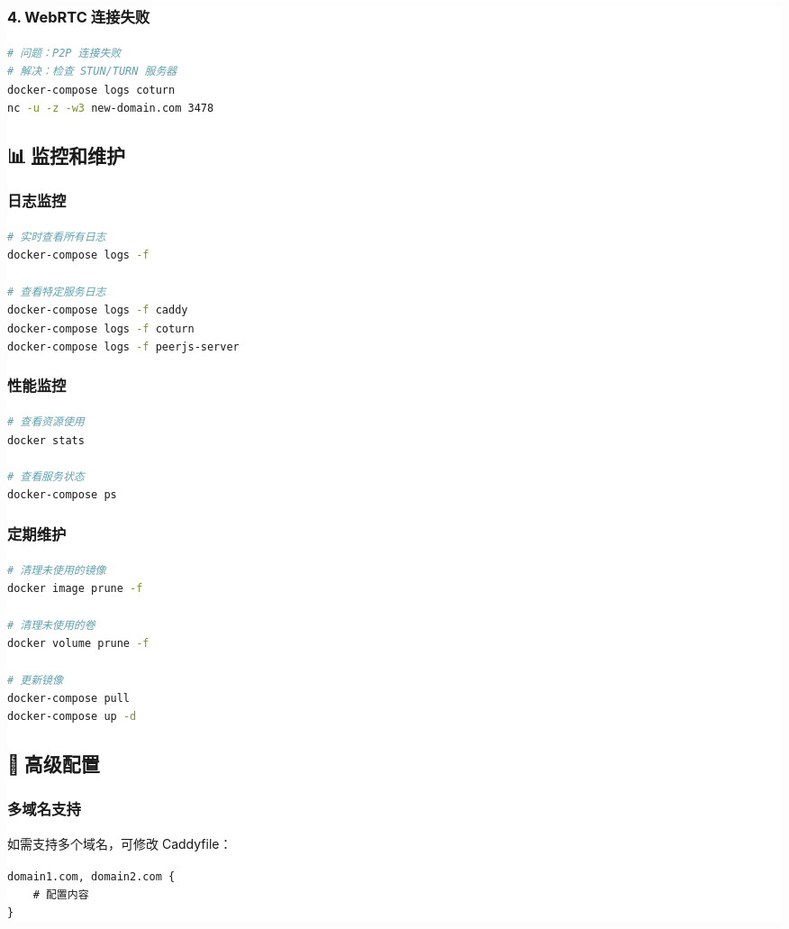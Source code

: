 ### 4. WebRTC 连接失败
```bash
# 问题：P2P 连接失败
# 解决：检查 STUN/TURN 服务器
docker-compose logs coturn
nc -u -z -w3 new-domain.com 3478
```

## 📊 监控和维护

### 日志监控
```bash
# 实时查看所有日志
docker-compose logs -f

# 查看特定服务日志
docker-compose logs -f caddy
docker-compose logs -f coturn
docker-compose logs -f peerjs-server
```

### 性能监控
```bash
# 查看资源使用
docker stats

# 查看服务状态
docker-compose ps
```

### 定期维护
```bash
# 清理未使用的镜像
docker image prune -f

# 清理未使用的卷
docker volume prune -f

# 更新镜像
docker-compose pull
docker-compose up -d
```

## 🔧 高级配置

### 多域名支持
如需支持多个域名，可修改 Caddyfile：

```caddyfile
domain1.com, domain2.com {
    # 配置内容
}
```
